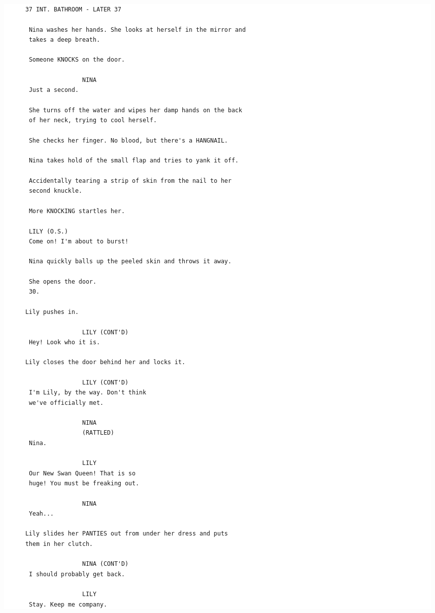           37 INT. BATHROOM - LATER 37
                         
           Nina washes her hands. She looks at herself in the mirror and
           takes a deep breath.
                         
           Someone KNOCKS on the door.
                         
                          NINA
           Just a second.
                         
           She turns off the water and wipes her damp hands on the back
           of her neck, trying to cool herself.
                         
           She checks her finger. No blood, but there's a HANGNAIL.
                         
           Nina takes hold of the small flap and tries to yank it off.
                         
           Accidentally tearing a strip of skin from the nail to her
           second knuckle.
                         
           More KNOCKING startles her.
                         
           LILY (O.S.)
           Come on! I'm about to burst!
                         
           Nina quickly balls up the peeled skin and throws it away.
                         
           She opens the door.
           30.
                         
          Lily pushes in.
                         
                          LILY (CONT'D)
           Hey! Look who it is.
                         
          Lily closes the door behind her and locks it.
                         
                          LILY (CONT'D)
           I'm Lily, by the way. Don't think
           we've officially met.
                         
                          NINA
                          (RATTLED)
           Nina.
                         
                          LILY
           Our New Swan Queen! That is so
           huge! You must be freaking out.
                         
                          NINA
           Yeah...
                         
          Lily slides her PANTIES out from under her dress and puts
          them in her clutch.
                         
                          NINA (CONT'D)
           I should probably get back.
                         
                          LILY
           Stay. Keep me company.
                         